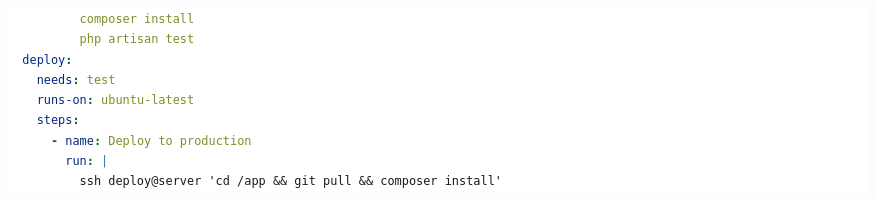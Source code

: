 ```yaml
          composer install
          php artisan test
  deploy:
    needs: test
    runs-on: ubuntu-latest
    steps:
      - name: Deploy to production
        run: |
          ssh deploy@server 'cd /app && git pull && composer install'
``` 